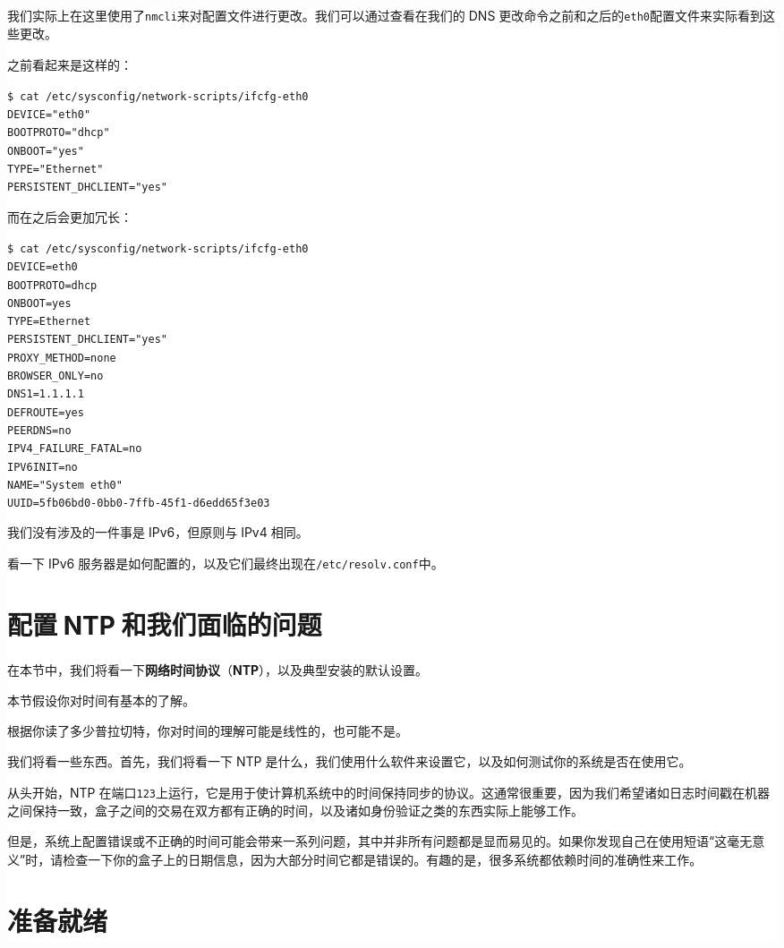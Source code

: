 我们实际上在这里使用了`nmcli`来对配置文件进行更改。我们可以通过查看在我们的 DNS 更改命令之前和之后的`eth0`配置文件来实际看到这些更改。

之前看起来是这样的：

```
$ cat /etc/sysconfig/network-scripts/ifcfg-eth0
DEVICE="eth0"
BOOTPROTO="dhcp"
ONBOOT="yes"
TYPE="Ethernet"
PERSISTENT_DHCLIENT="yes"
```

而在之后会更加冗长：

```
$ cat /etc/sysconfig/network-scripts/ifcfg-eth0
DEVICE=eth0
BOOTPROTO=dhcp
ONBOOT=yes
TYPE=Ethernet
PERSISTENT_DHCLIENT="yes"
PROXY_METHOD=none
BROWSER_ONLY=no
DNS1=1.1.1.1
DEFROUTE=yes
PEERDNS=no
IPV4_FAILURE_FATAL=no
IPV6INIT=no
NAME="System eth0"
UUID=5fb06bd0-0bb0-7ffb-45f1-d6edd65f3e03
```

我们没有涉及的一件事是 IPv6，但原则与 IPv4 相同。

看一下 IPv6 服务器是如何配置的，以及它们最终出现在`/etc/resolv.conf`中。

# 配置 NTP 和我们面临的问题

在本节中，我们将看一下**网络时间协议**（**NTP**），以及典型安装的默认设置。

本节假设你对时间有基本的了解。

根据你读了多少普拉切特，你对时间的理解可能是线性的，也可能不是。

我们将看一些东西。首先，我们将看一下 NTP 是什么，我们使用什么软件来设置它，以及如何测试你的系统是否在使用它。

从头开始，NTP 在端口`123`上运行，它是用于使计算机系统中的时间保持同步的协议。这通常很重要，因为我们希望诸如日志时间戳在机器之间保持一致，盒子之间的交易在双方都有正确的时间，以及诸如身份验证之类的东西实际上能够工作。

但是，系统上配置错误或不正确的时间可能会带来一系列问题，其中并非所有问题都是显而易见的。如果你发现自己在使用短语“这毫无意义”时，请检查一下你的盒子上的日期信息，因为大部分时间它都是错误的。有趣的是，很多系统都依赖时间的准确性来工作。

# 准备就绪
